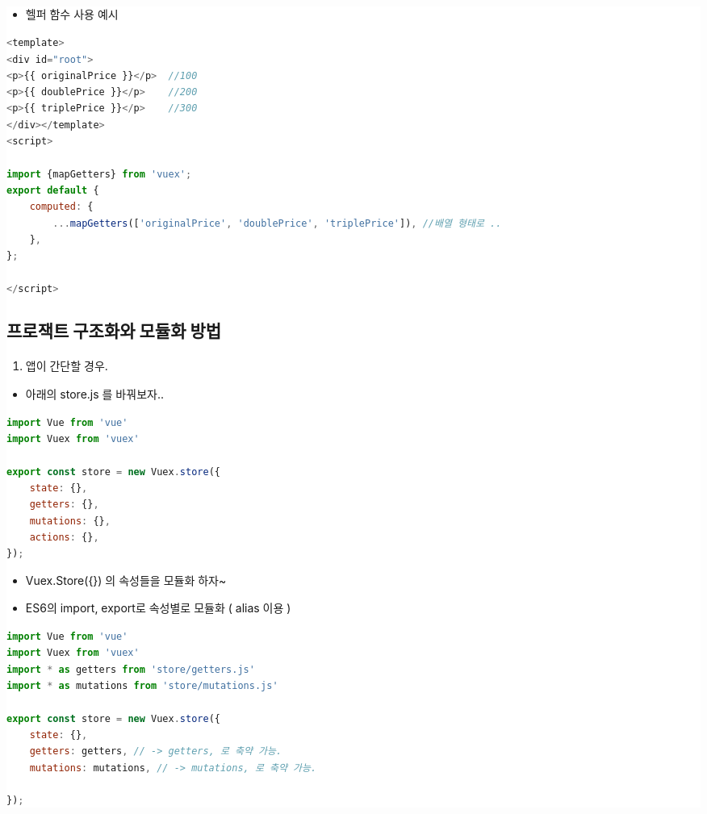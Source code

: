 * 헬퍼 함수 사용 예시 

```js
<template>    
<div id="root">        
<p>{{ originalPrice }}</p>  //100        
<p>{{ doublePrice }}</p>    //200        
<p>{{ triplePrice }}</p>    //300    
</div></template>
​<script>  

import {mapGetters} from 'vuex';
export default {
    computed: {
        ...mapGetters(['originalPrice', 'doublePrice', 'triplePrice']), //배열 형태로 .. 
    },  
};

</script>
```

## 프로잭트 구조화와 모듈화 방법

1. 앱이 간단할 경우.
* 아래의 store.js 를 바꿔보자..
```js
import Vue from 'vue'
import Vuex from 'vuex'

export const store = new Vuex.store({
	state: {},
  	getters: {},
  	mutations: {},
  	actions: {},
});
```

* Vuex.Store({}) 의 속성들을 모듈화 하자~

* ES6의 import, export로 속성별로 모듈화 ( alias 이용 )

```js
import Vue from 'vue'
import Vuex from 'vuex'
import * as getters from 'store/getters.js'
import * as mutations from 'store/mutations.js'

export const store = new Vuex.store({
	state: {},
  	getters: getters, // -> getters, 로 축약 가능.
  	mutations: mutations, // -> mutations, 로 축약 가능.

});
```
